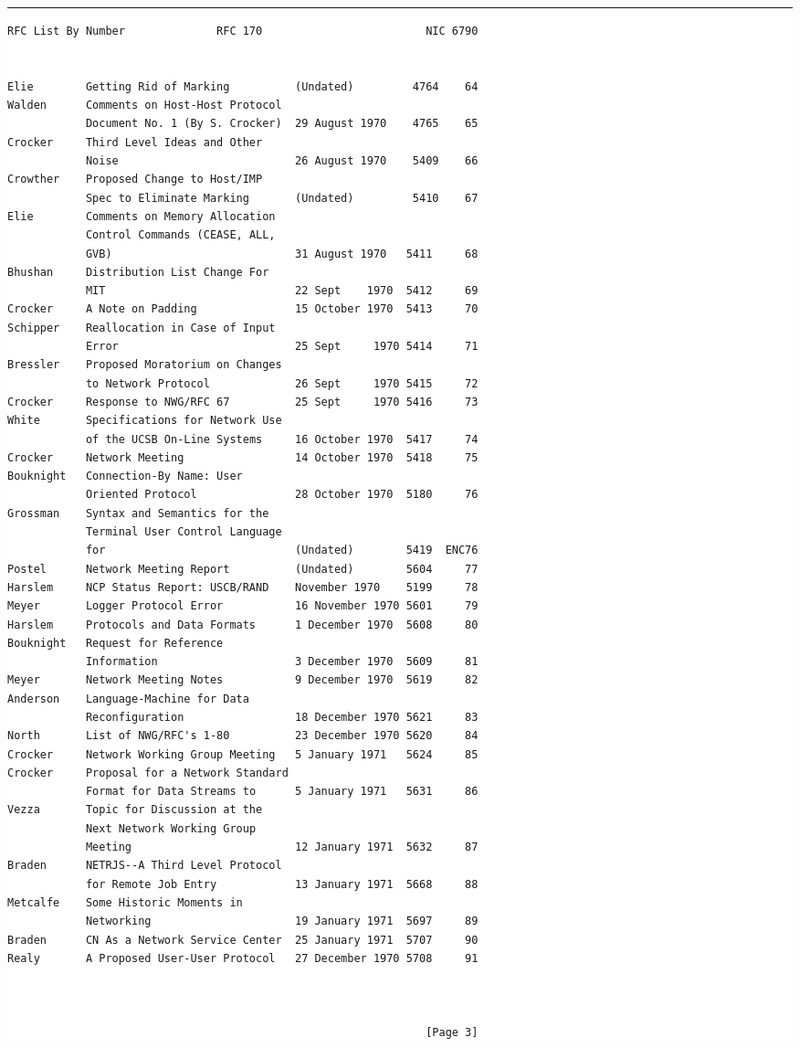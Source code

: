 ------------------------------------------------------------------------

``` newpage
RFC List By Number              RFC 170                         NIC 6790


Elie        Getting Rid of Marking          (Undated)         4764    64
Walden      Comments on Host-Host Protocol
            Document No. 1 (By S. Crocker)  29 August 1970    4765    65
Crocker     Third Level Ideas and Other
            Noise                           26 August 1970    5409    66
Crowther    Proposed Change to Host/IMP
            Spec to Eliminate Marking       (Undated)         5410    67
Elie        Comments on Memory Allocation
            Control Commands (CEASE, ALL,
            GVB)                            31 August 1970   5411     68
Bhushan     Distribution List Change For
            MIT                             22 Sept    1970  5412     69
Crocker     A Note on Padding               15 October 1970  5413     70
Schipper    Reallocation in Case of Input
            Error                           25 Sept     1970 5414     71
Bressler    Proposed Moratorium on Changes
            to Network Protocol             26 Sept     1970 5415     72
Crocker     Response to NWG/RFC 67          25 Sept     1970 5416     73
White       Specifications for Network Use
            of the UCSB On-Line Systems     16 October 1970  5417     74
Crocker     Network Meeting                 14 October 1970  5418     75
Bouknight   Connection-By Name: User
            Oriented Protocol               28 October 1970  5180     76
Grossman    Syntax and Semantics for the
            Terminal User Control Language
            for                             (Undated)        5419  ENC76
Postel      Network Meeting Report          (Undated)        5604     77
Harslem     NCP Status Report: USCB/RAND    November 1970    5199     78
Meyer       Logger Protocol Error           16 November 1970 5601     79
Harslem     Protocols and Data Formats      1 December 1970  5608     80
Bouknight   Request for Reference
            Information                     3 December 1970  5609     81
Meyer       Network Meeting Notes           9 December 1970  5619     82
Anderson    Language-Machine for Data
            Reconfiguration                 18 December 1970 5621     83
North       List of NWG/RFC's 1-80          23 December 1970 5620     84
Crocker     Network Working Group Meeting   5 January 1971   5624     85
Crocker     Proposal for a Network Standard
            Format for Data Streams to      5 January 1971   5631     86
Vezza       Topic for Discussion at the
            Next Network Working Group
            Meeting                         12 January 1971  5632     87
Braden      NETRJS--A Third Level Protocol
            for Remote Job Entry            13 January 1971  5668     88
Metcalfe    Some Historic Moments in
            Networking                      19 January 1971  5697     89
Braden      CN As a Network Service Center  25 January 1971  5707     90
Realy       A Proposed User-User Protocol   27 December 1970 5708     91



                                                                [Page 3]
```
